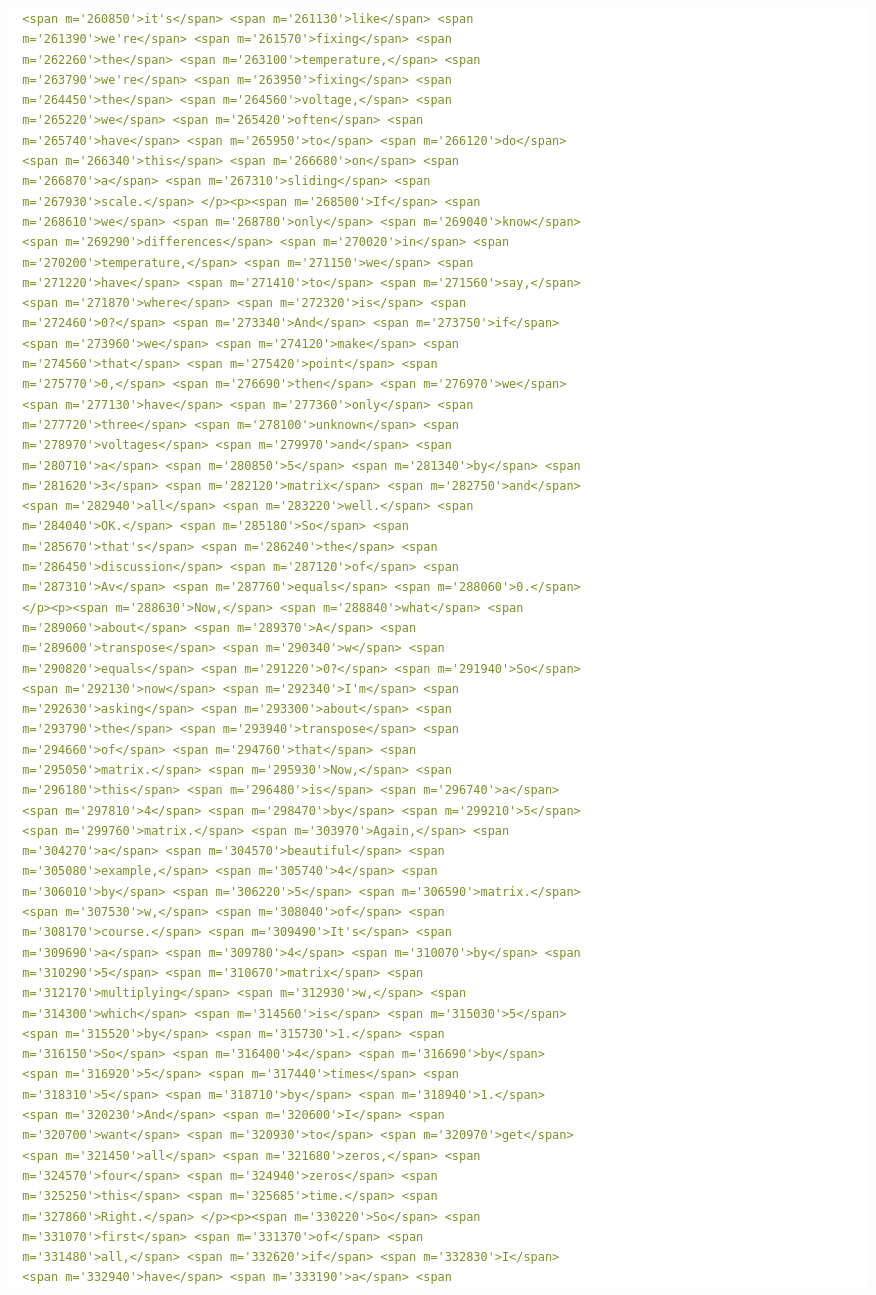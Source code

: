```yaml
  <span m='260850'>it's</span> <span m='261130'>like</span> <span
  m='261390'>we're</span> <span m='261570'>fixing</span> <span
  m='262260'>the</span> <span m='263100'>temperature,</span> <span
  m='263790'>we're</span> <span m='263950'>fixing</span> <span
  m='264450'>the</span> <span m='264560'>voltage,</span> <span
  m='265220'>we</span> <span m='265420'>often</span> <span
  m='265740'>have</span> <span m='265950'>to</span> <span m='266120'>do</span>
  <span m='266340'>this</span> <span m='266680'>on</span> <span
  m='266870'>a</span> <span m='267310'>sliding</span> <span
  m='267930'>scale.</span> </p><p><span m='268500'>If</span> <span
  m='268610'>we</span> <span m='268780'>only</span> <span m='269040'>know</span>
  <span m='269290'>differences</span> <span m='270020'>in</span> <span
  m='270200'>temperature,</span> <span m='271150'>we</span> <span
  m='271220'>have</span> <span m='271410'>to</span> <span m='271560'>say,</span>
  <span m='271870'>where</span> <span m='272320'>is</span> <span
  m='272460'>0?</span> <span m='273340'>And</span> <span m='273750'>if</span>
  <span m='273960'>we</span> <span m='274120'>make</span> <span
  m='274560'>that</span> <span m='275420'>point</span> <span
  m='275770'>0,</span> <span m='276690'>then</span> <span m='276970'>we</span>
  <span m='277130'>have</span> <span m='277360'>only</span> <span
  m='277720'>three</span> <span m='278100'>unknown</span> <span
  m='278970'>voltages</span> <span m='279970'>and</span> <span
  m='280710'>a</span> <span m='280850'>5</span> <span m='281340'>by</span> <span
  m='281620'>3</span> <span m='282120'>matrix</span> <span m='282750'>and</span>
  <span m='282940'>all</span> <span m='283220'>well.</span> <span
  m='284040'>OK.</span> <span m='285180'>So</span> <span
  m='285670'>that's</span> <span m='286240'>the</span> <span
  m='286450'>discussion</span> <span m='287120'>of</span> <span
  m='287310'>Av</span> <span m='287760'>equals</span> <span m='288060'>0.</span>
  </p><p><span m='288630'>Now,</span> <span m='288840'>what</span> <span
  m='289060'>about</span> <span m='289370'>A</span> <span
  m='289600'>transpose</span> <span m='290340'>w</span> <span
  m='290820'>equals</span> <span m='291220'>0?</span> <span m='291940'>So</span>
  <span m='292130'>now</span> <span m='292340'>I'm</span> <span
  m='292630'>asking</span> <span m='293300'>about</span> <span
  m='293790'>the</span> <span m='293940'>transpose</span> <span
  m='294660'>of</span> <span m='294760'>that</span> <span
  m='295050'>matrix.</span> <span m='295930'>Now,</span> <span
  m='296180'>this</span> <span m='296480'>is</span> <span m='296740'>a</span>
  <span m='297810'>4</span> <span m='298470'>by</span> <span m='299210'>5</span>
  <span m='299760'>matrix.</span> <span m='303970'>Again,</span> <span
  m='304270'>a</span> <span m='304570'>beautiful</span> <span
  m='305080'>example,</span> <span m='305740'>4</span> <span
  m='306010'>by</span> <span m='306220'>5</span> <span m='306590'>matrix.</span>
  <span m='307530'>w,</span> <span m='308040'>of</span> <span
  m='308170'>course.</span> <span m='309490'>It's</span> <span
  m='309690'>a</span> <span m='309780'>4</span> <span m='310070'>by</span> <span
  m='310290'>5</span> <span m='310670'>matrix</span> <span
  m='312170'>multiplying</span> <span m='312930'>w,</span> <span
  m='314300'>which</span> <span m='314560'>is</span> <span m='315030'>5</span>
  <span m='315520'>by</span> <span m='315730'>1.</span> <span
  m='316150'>So</span> <span m='316400'>4</span> <span m='316690'>by</span>
  <span m='316920'>5</span> <span m='317440'>times</span> <span
  m='318310'>5</span> <span m='318710'>by</span> <span m='318940'>1.</span>
  <span m='320230'>And</span> <span m='320600'>I</span> <span
  m='320700'>want</span> <span m='320930'>to</span> <span m='320970'>get</span>
  <span m='321450'>all</span> <span m='321680'>zeros,</span> <span
  m='324570'>four</span> <span m='324940'>zeros</span> <span
  m='325250'>this</span> <span m='325685'>time.</span> <span
  m='327860'>Right.</span> </p><p><span m='330220'>So</span> <span
  m='331070'>first</span> <span m='331370'>of</span> <span
  m='331480'>all,</span> <span m='332620'>if</span> <span m='332830'>I</span>
  <span m='332940'>have</span> <span m='333190'>a</span> <span
```